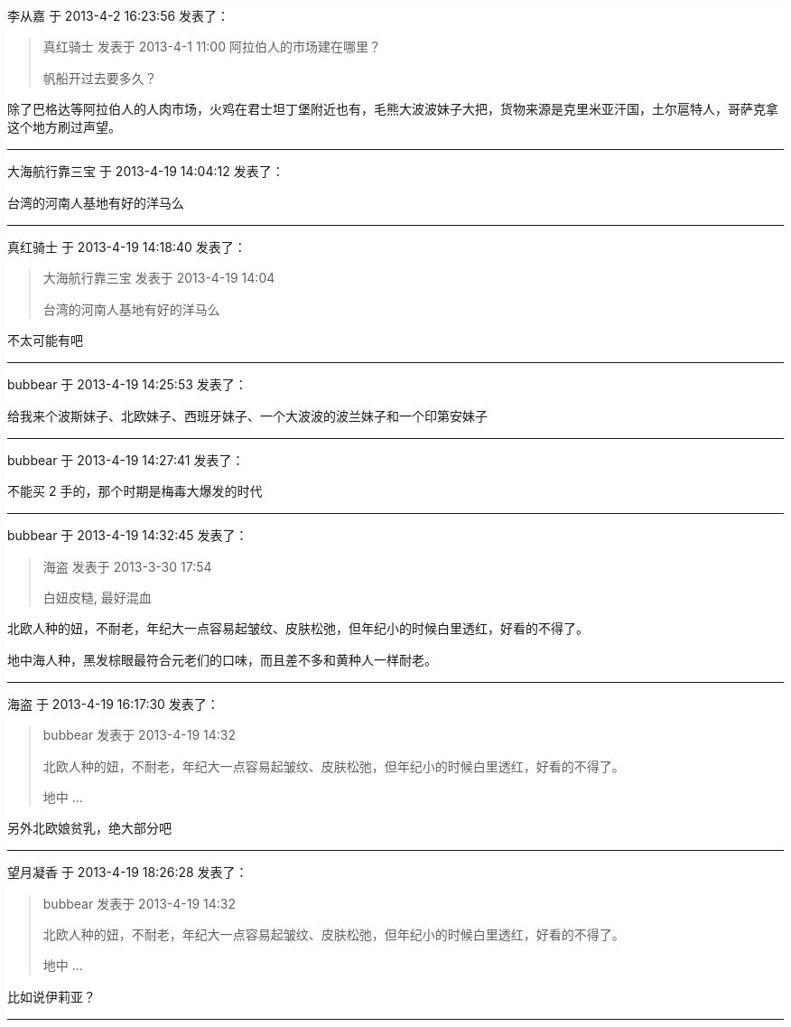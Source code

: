 
李从嘉 于 2013-4-2 16:23:56 发表了：

> 真红骑士 发表于 2013-4-1 11:00 阿拉伯人的市场建在哪里？
>
> 帆船开过去要多久？

除了巴格达等阿拉伯人的人肉市场，火鸡在君士坦丁堡附近也有，毛熊大波波妹子大把，货物来源是克里米亚汗国，土尔扈特人，哥萨克拿这个地方刷过声望。

---

大海航行靠三宝 于 2013-4-19 14:04:12 发表了：

台湾的河南人基地有好的洋马么

---

真红骑士 于 2013-4-19 14:18:40 发表了：

> 大海航行靠三宝 发表于 2013-4-19 14:04
>
> 台湾的河南人基地有好的洋马么

不太可能有吧

---

bubbear 于 2013-4-19 14:25:53 发表了：

给我来个波斯妹子、北欧妹子、西班牙妹子、一个大波波的波兰妹子和一个印第安妹子

---

bubbear 于 2013-4-19 14:27:41 发表了：

不能买 2 手的，那个时期是梅毒大爆发的时代

---

bubbear 于 2013-4-19 14:32:45 发表了：

> 海盗 发表于 2013-3-30 17:54
>
> 白妞皮糙, 最好混血

北欧人种的妞，不耐老，年纪大一点容易起皱纹、皮肤松弛，但年纪小的时候白里透红，好看的不得了。

地中海人种，黑发棕眼最符合元老们的口味，而且差不多和黄种人一样耐老。

---

海盗 于 2013-4-19 16:17:30 发表了：

> bubbear 发表于 2013-4-19 14:32
>
> 北欧人种的妞，不耐老，年纪大一点容易起皱纹、皮肤松弛，但年纪小的时候白里透红，好看的不得了。
>
> 地中 ...

另外北欧娘贫乳，绝大部分吧

---

望月凝香 于 2013-4-19 18:26:28 发表了：

> bubbear 发表于 2013-4-19 14:32
>
> 北欧人种的妞，不耐老，年纪大一点容易起皱纹、皮肤松弛，但年纪小的时候白里透红，好看的不得了。
>
> 地中 ...

比如说伊莉亚？

---
